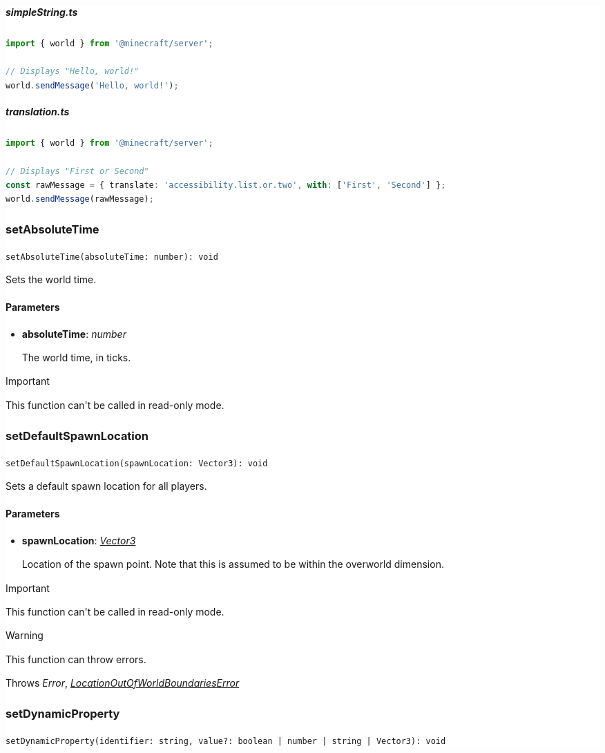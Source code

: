 ##### ***simpleString.ts***
```typescript
import { world } from '@minecraft/server';

// Displays "Hello, world!"
world.sendMessage('Hello, world!');
```
##### ***translation.ts***
```typescript
import { world } from '@minecraft/server';

// Displays "First or Second"
const rawMessage = { translate: 'accessibility.list.or.two', with: ['First', 'Second'] };
world.sendMessage(rawMessage);
```

### **setAbsoluteTime**
`
setAbsoluteTime(absoluteTime: number): void
`

Sets the world time.

#### **Parameters**
- **absoluteTime**: *number*
  
  The world time, in ticks.

> [!IMPORTANT]
> This function can't be called in read-only mode.

### **setDefaultSpawnLocation**
`
setDefaultSpawnLocation(spawnLocation: Vector3): void
`

Sets a default spawn location for all players.

#### **Parameters**
- **spawnLocation**: [*Vector3*](Vector3.md)
  
  Location of the spawn point. Note that this is assumed to be within the overworld dimension.

> [!IMPORTANT]
> This function can't be called in read-only mode.

> [!WARNING]
> This function can throw errors.
>
> Throws *Error*, [*LocationOutOfWorldBoundariesError*](LocationOutOfWorldBoundariesError.md)

### **setDynamicProperty**
`
setDynamicProperty(identifier: string, value?: boolean | number | string | Vector3): void
`
